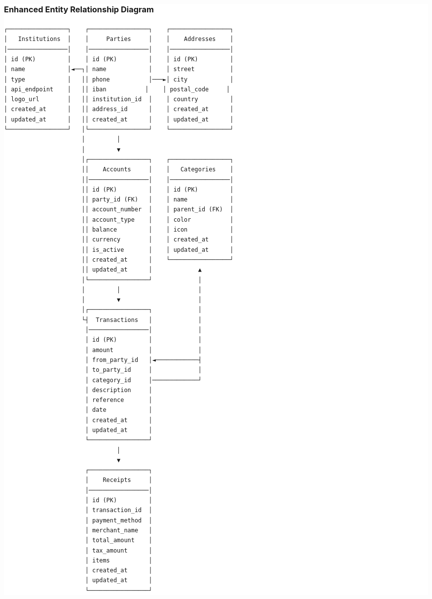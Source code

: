 ### Enhanced Entity Relationship Diagram

```
┌─────────────────┐    ┌─────────────────┐    ┌─────────────────┐
│   Institutions  │    │     Parties     │    │    Addresses    │
│─────────────────│    │─────────────────│    │─────────────────│
│ id (PK)         │    │ id (PK)         │    │ id (PK)         │
│ name            │◄──┐│ name            │    │ street          │
│ type            │   ││ phone           │───►│ city            │
│ api_endpoint    │   ││ iban           │    │ postal_code     │
│ logo_url        │   ││ institution_id  │    │ country         │
│ created_at      │   ││ address_id      │    │ created_at      │
│ updated_at      │   ││ created_at      │    │ updated_at      │
└─────────────────┘   │└─────────────────┘    └─────────────────┘
                      │         │
                      │         ▼
                      │┌─────────────────┐    ┌─────────────────┐
                      ││    Accounts     │    │   Categories    │
                      ││─────────────────│    │─────────────────│
                      ││ id (PK)         │    │ id (PK)         │
                      ││ party_id (FK)   │    │ name            │
                      ││ account_number  │    │ parent_id (FK)  │
                      ││ account_type    │    │ color           │
                      ││ balance         │    │ icon            │
                      ││ currency        │    │ created_at      │
                      ││ is_active       │    │ updated_at      │
                      ││ created_at      │    └─────────────────┘
                      ││ updated_at      │             ▲
                      │└─────────────────┘             │
                      │         │                      │
                      │         ▼                      │
                      │┌─────────────────┐             │
                      └┤  Transactions   │             │
                       │─────────────────│             │
                       │ id (PK)         │             │
                       │ amount          │             │
                       │ from_party_id   │◄────────────┤
                       │ to_party_id     │             │
                       │ category_id     │─────────────┘
                       │ description     │
                       │ reference       │
                       │ date            │
                       │ created_at      │
                       │ updated_at      │
                       └─────────────────┘
                                │
                                ▼
                       ┌─────────────────┐
                       │    Receipts     │
                       │─────────────────│
                       │ id (PK)         │
                       │ transaction_id  │
                       │ payment_method  │
                       │ merchant_name   │
                       │ total_amount    │
                       │ tax_amount      │
                       │ items           │
                       │ created_at      │
                       │ updated_at      │
                       └─────────────────┘
```
